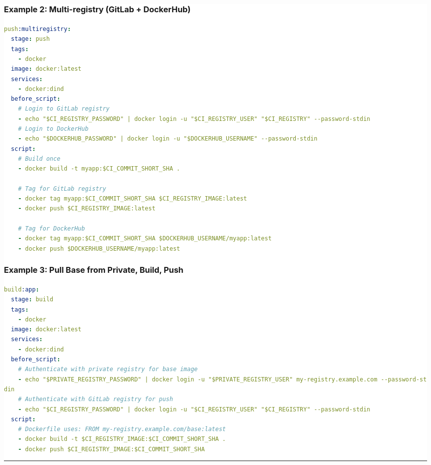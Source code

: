 ### Example 2: Multi-registry (GitLab + DockerHub)

```yaml
push:multiregistry:
  stage: push
  tags:
    - docker
  image: docker:latest
  services:
    - docker:dind
  before_script:
    # Login to GitLab registry
    - echo "$CI_REGISTRY_PASSWORD" | docker login -u "$CI_REGISTRY_USER" "$CI_REGISTRY" --password-stdin
    # Login to DockerHub
    - echo "$DOCKERHUB_PASSWORD" | docker login -u "$DOCKERHUB_USERNAME" --password-stdin
  script:
    # Build once
    - docker build -t myapp:$CI_COMMIT_SHORT_SHA .

    # Tag for GitLab registry
    - docker tag myapp:$CI_COMMIT_SHORT_SHA $CI_REGISTRY_IMAGE:latest
    - docker push $CI_REGISTRY_IMAGE:latest

    # Tag for DockerHub
    - docker tag myapp:$CI_COMMIT_SHORT_SHA $DOCKERHUB_USERNAME/myapp:latest
    - docker push $DOCKERHUB_USERNAME/myapp:latest
```

### Example 3: Pull Base from Private, Build, Push

```yaml
build:app:
  stage: build
  tags:
    - docker
  image: docker:latest
  services:
    - docker:dind
  before_script:
    # Authenticate with private registry for base image
    - echo "$PRIVATE_REGISTRY_PASSWORD" | docker login -u "$PRIVATE_REGISTRY_USER" my-registry.example.com --password-stdin
    # Authenticate with GitLab registry for push
    - echo "$CI_REGISTRY_PASSWORD" | docker login -u "$CI_REGISTRY_USER" "$CI_REGISTRY" --password-stdin
  script:
    # Dockerfile uses: FROM my-registry.example.com/base:latest
    - docker build -t $CI_REGISTRY_IMAGE:$CI_COMMIT_SHORT_SHA .
    - docker push $CI_REGISTRY_IMAGE:$CI_COMMIT_SHORT_SHA
```

---